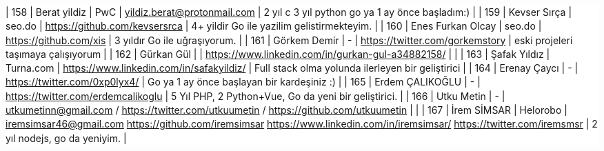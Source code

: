 | 158     | Berat yildiz              | PwC                                          | <yildiz.berat@protonmail.com>                                                                                                                                                                                                 | 2 yıl c 3 yıl python go ya 1 ay önce başladım:)                                                                                                                                                                                                |
| 159     | Kevser Sırça              | seo.do                                       | <https://github.com/kevsersrca>                                                                                                                                                                                               | 4+ yildir Go ile yazilim gelistirmekteyim.                                                                                                                                                                                                     |
| 160     | Enes Furkan Olcay         | seo.do                                       | <https://github.com/xis>                                                                                                                                                                                                      | 3 yıldır Go ile uğraşıyorum.                                                                                                                                                                                                                   |
| 161     | Görkem Demir              | -                                            | <https://twitter.com/gorkemstory>                                                                                                                                                                                             | eski projeleri taşımaya çalışıyorum                                                                                                                                                                                                            |
| 162     | Gürkan Gül                |                                              | <https://www.linkedin.com/in/gurkan-gul-a34882158/>                                                                                                                                                                           |                                                                                                                                                                                                                                                |
| 163     | Şafak Yıldız              | Turna.com                                    | <https://www.linkedin.com/in/safakyildiz/>                                                                                                                                                                                    | Full stack olma yolunda ilerleyen bir geliştirici                                                                                                                                                                                              |
| 164     | Erenay Çaycı              | -                                            | <https://twitter.com/0xp0lyx4/>                                                                                                                                                                                               | Go ya 1 ay önce başlayan bir kardeşiniz :)                                                                                                                                                                                                     |
| 165     | Erdem ÇALIKOĞLU           | -                                            | <https://twitter.com/erdemcalikoglu>                                                                                                                                                                                          | 5 Yıl PHP, 2 Python+Vue, Go da yeni bir geliştirici.                                                                                                                                                                                           |
| 166     | Utku Metin                | -                                            | <utkumetinn@gmail.com> / <https://twitter.com/utkuumetin> / <https://github.com/utkuumetin>                                                                                                                                   |                                                                                                                                                                                                                                                |
| 167     | İrem SİMSAR               | Helorobo                                     | <iremsimsar46@gmail.com> <https://github.com/iremsimsar> <https://www.linkedin.com/in/iremsimsar/> <https://twitter.com/iremsmsr>                                                                                             | 2 yıl nodejs, go da yeniyim.                                                                                                                                                                                                                   |